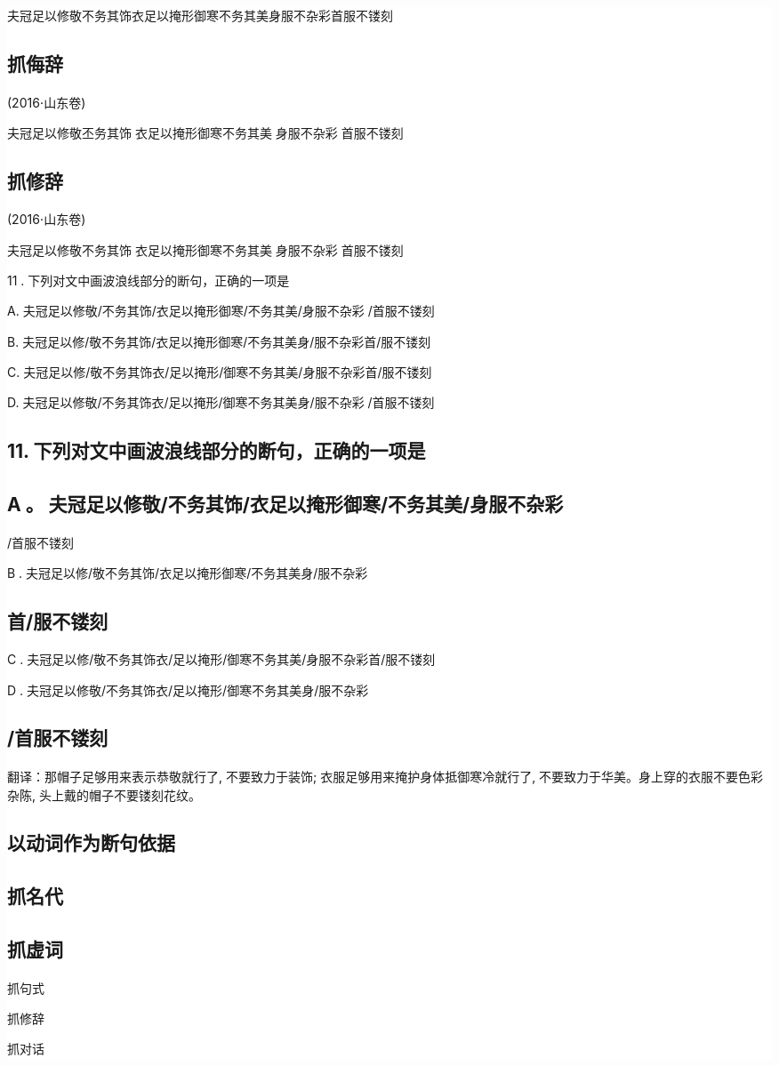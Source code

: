 夫冠足以修敬不务其饰衣足以掩形御寒不务其美身服不杂彩首服不镂刻

## 抓侮辞

(2016$\cdot$山东卷)

夫冠足以修敬丕务其饰 衣足以掩形御寒不务其美 身服不杂彩 首服不镂刻

## 抓修辞

(2016$\cdot$山东卷)

夫冠足以修敬不务其饰 衣足以掩形御寒不务其美 身服不杂彩 首服不镂刻

11 . 下列对文中画波浪线部分的断句，正确的一项是

A. 夫冠足以修敬/不务其饰/衣足以掩形御寒/不务其美/身服不杂彩 /首服不镂刻

B. 夫冠足以修/敬不务其饰/衣足以掩形御寒/不务其美身/服不杂彩首/服不镂刻

C. 夫冠足以修/敬不务其饰衣/足以掩形/御寒不务其美/身服不杂彩首/服不镂刻

D. 夫冠足以修敬/不务其饰衣/足以掩形/御寒不务其美身/服不杂彩 /首服不镂刻

## 11. 下列对文中画波浪线部分的断句，正确的一项是

## A 。 夫冠足以修敬/不务其饰/衣足以掩形御寒/不务其美/身服不杂彩

/首服不镂刻

B . 夫冠足以修/敬不务其饰/衣足以掩形御寒/不务其美身/服不杂彩

## 首/服不镂刻

C . 夫冠足以修/敬不务其饰衣/足以掩形/御寒不务其美/身服不杂彩首/服不镂刻

D . 夫冠足以修敬/不务其饰衣/足以掩形/御寒不务其美身/服不杂彩

## /首服不镂刻

翻译：那帽子足够用来表示恭敬就行了, 不要致力于装饰; 衣服足够用来掩护身体抵御寒冷就行了, 不要致力于华美。身上穿的衣服不要色彩杂陈, 头上戴的帽子不要镂刻花纹。

## 以动词作为断句依据

## 抓名代

## 抓虚词

抓句式

抓修辞

抓对话
